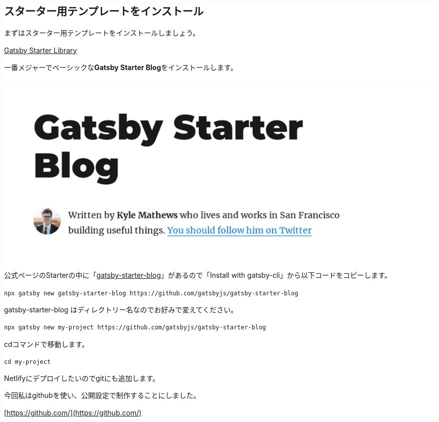 ## スターター用テンプレートをインストール
まずはスターター用テンプレートをインストールしましょう。

[Gatsby Starter Library](https://www.gatsbyjs.com/starters/)

一番メジャーでベーシックな**Gatsby Starter Blog**をインストールします。

![Gatsbyとは？](./images/11/entry401-3.png)

公式ページのStarterの中に「[gatsby-starter-blog](https://www.gatsbyjs.com/starters/gatsbyjs/gatsby-starter-blog/)」があるので「Install with gatsby-cli」から以下コードをコピーします。

```bash:title=コマンド
npx gatsby new gatsby-starter-blog https://github.com/gatsbyjs/gatsby-starter-blog
```

gatsby-starter-blog はディレクトリー名なのでお好みで変えてください。

```bash:title=コマンド
npx gatsby new my-project https://github.com/gatsbyjs/gatsby-starter-blog
```

cdコマンドで移動します。

```bash:title=コマンド
cd my-project
```

<msg txt="私は普段 VS Code からコマンドを使います！Gatsbyのディレクトリーができたら、そのディレクトリをVS Codeで開くことをオススメします。"></msg>

Netlifyにデプロイしたいのでgitにも追加します。

今回私はgithubを使い、公開設定で制作することにしました。

[https://github.com/](https://github.com/)
